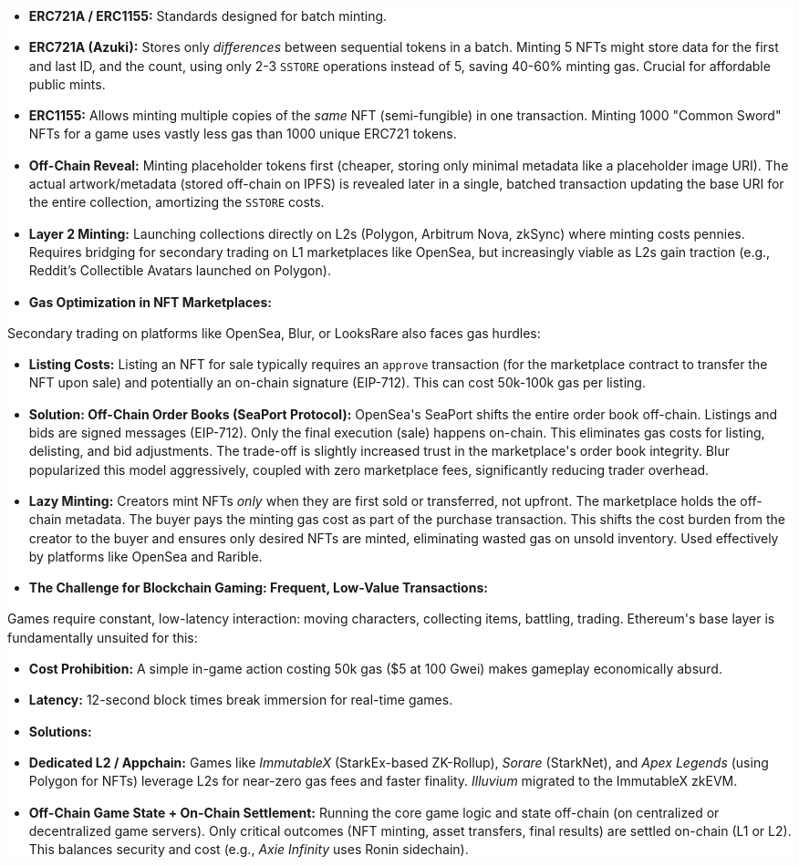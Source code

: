 *   **ERC721A / ERC1155:** Standards designed for batch minting.

*   **ERC721A (Azuki):** Stores only *differences* between sequential tokens in a batch. Minting 5 NFTs might store data for the first and last ID, and the count, using only 2-3 `SSTORE` operations instead of 5, saving 40-60% minting gas. Crucial for affordable public mints.

*   **ERC1155:** Allows minting multiple copies of the *same* NFT (semi-fungible) in one transaction. Minting 1000 "Common Sword" NFTs for a game uses vastly less gas than 1000 unique ERC721 tokens.

*   **Off-Chain Reveal:** Minting placeholder tokens first (cheaper, storing only minimal metadata like a placeholder image URI). The actual artwork/metadata (stored off-chain on IPFS) is revealed later in a single, batched transaction updating the base URI for the entire collection, amortizing the `SSTORE` costs.

*   **Layer 2 Minting:** Launching collections directly on L2s (Polygon, Arbitrum Nova, zkSync) where minting costs pennies. Requires bridging for secondary trading on L1 marketplaces like OpenSea, but increasingly viable as L2s gain traction (e.g., Reddit’s Collectible Avatars launched on Polygon).

*   **Gas Optimization in NFT Marketplaces:**

Secondary trading on platforms like OpenSea, Blur, or LooksRare also faces gas hurdles:

*   **Listing Costs:** Listing an NFT for sale typically requires an `approve` transaction (for the marketplace contract to transfer the NFT upon sale) and potentially an on-chain signature (EIP-712). This can cost 50k-100k gas per listing.

*   **Solution: Off-Chain Order Books (SeaPort Protocol):** OpenSea's SeaPort shifts the entire order book off-chain. Listings and bids are signed messages (EIP-712). Only the final execution (sale) happens on-chain. This eliminates gas costs for listing, delisting, and bid adjustments. The trade-off is slightly increased trust in the marketplace's order book integrity. Blur popularized this model aggressively, coupled with zero marketplace fees, significantly reducing trader overhead.

*   **Lazy Minting:** Creators mint NFTs *only* when they are first sold or transferred, not upfront. The marketplace holds the off-chain metadata. The buyer pays the minting gas cost as part of the purchase transaction. This shifts the cost burden from the creator to the buyer and ensures only desired NFTs are minted, eliminating wasted gas on unsold inventory. Used effectively by platforms like OpenSea and Rarible.

*   **The Challenge for Blockchain Gaming: Frequent, Low-Value Transactions:**

Games require constant, low-latency interaction: moving characters, collecting items, battling, trading. Ethereum's base layer is fundamentally unsuited for this:

*   **Cost Prohibition:** A simple in-game action costing 50k gas ($5 at 100 Gwei) makes gameplay economically absurd.

*   **Latency:** 12-second block times break immersion for real-time games.

*   **Solutions:**

*   **Dedicated L2 / Appchain:** Games like *ImmutableX* (StarkEx-based ZK-Rollup), *Sorare* (StarkNet), and *Apex Legends* (using Polygon for NFTs) leverage L2s for near-zero gas fees and faster finality. *Illuvium* migrated to the ImmutableX zkEVM.

*   **Off-Chain Game State + On-Chain Settlement:** Running the core game logic and state off-chain (on centralized or decentralized game servers). Only critical outcomes (NFT minting, asset transfers, final results) are settled on-chain (L1 or L2). This balances security and cost (e.g., *Axie Infinity* uses Ronin sidechain).
